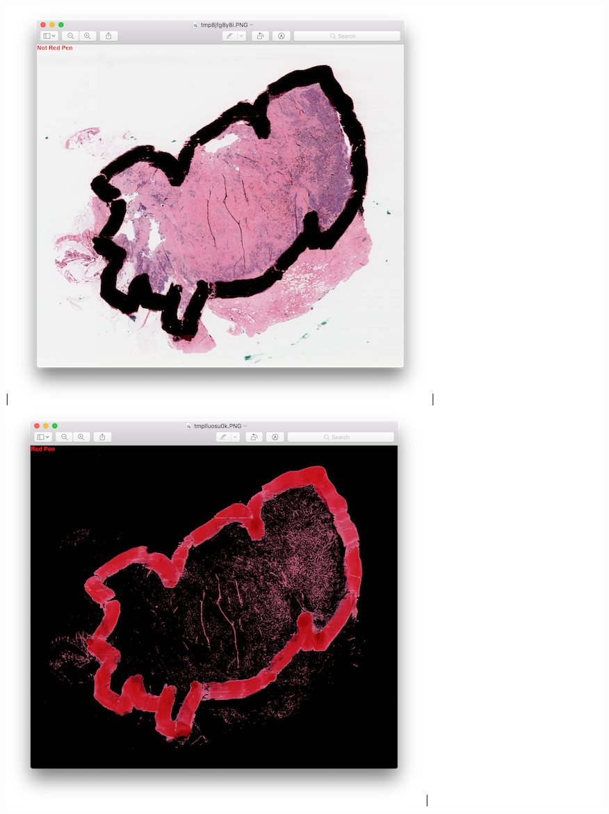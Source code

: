 | ![Not Red Pen](images/not-red-pen.png "Not Red Pen") | ![Red Pen](images/red-pen.png "Red Pen") |
